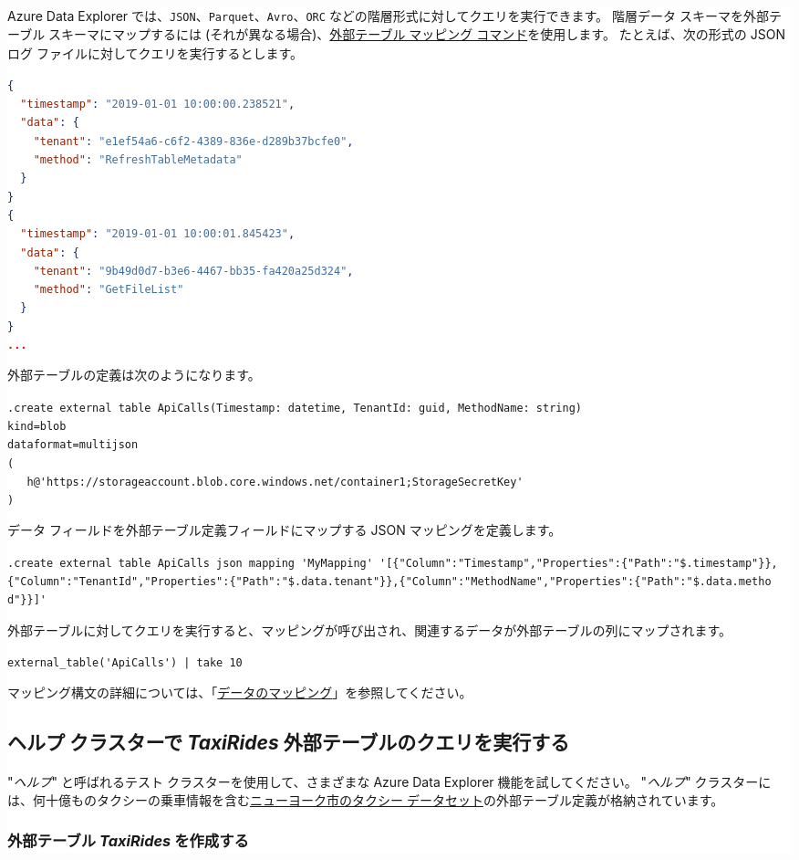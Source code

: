 Azure Data Explorer では、`JSON`、`Parquet`、`Avro`、`ORC` などの階層形式に対してクエリを実行できます。 階層データ スキーマを外部テーブル スキーマにマップするには (それが異なる場合)、[外部テーブル マッピング コマンド](kusto/management/external-tables-azurestorage-azuredatalake.md#create-external-table-mapping)を使用します。 たとえば、次の形式の JSON ログ ファイルに対してクエリを実行するとします。

```JSON
{
  "timestamp": "2019-01-01 10:00:00.238521",   
  "data": {    
    "tenant": "e1ef54a6-c6f2-4389-836e-d289b37bcfe0",   
    "method": "RefreshTableMetadata"   
  }   
}   
{
  "timestamp": "2019-01-01 10:00:01.845423",   
  "data": {   
    "tenant": "9b49d0d7-b3e6-4467-bb35-fa420a25d324",   
    "method": "GetFileList"   
  }   
}
...
```

外部テーブルの定義は次のようになります。

```kusto
.create external table ApiCalls(Timestamp: datetime, TenantId: guid, MethodName: string)
kind=blob
dataformat=multijson
( 
   h@'https://storageaccount.blob.core.windows.net/container1;StorageSecretKey'
)
```

データ フィールドを外部テーブル定義フィールドにマップする JSON マッピングを定義します。

```kusto
.create external table ApiCalls json mapping 'MyMapping' '[{"Column":"Timestamp","Properties":{"Path":"$.timestamp"}},{"Column":"TenantId","Properties":{"Path":"$.data.tenant"}},{"Column":"MethodName","Properties":{"Path":"$.data.method"}}]'
```

外部テーブルに対してクエリを実行すると、マッピングが呼び出され、関連するデータが外部テーブルの列にマップされます。

```kusto
external_table('ApiCalls') | take 10
```

マッピング構文の詳細については、「[データのマッピング](kusto/management/mappings.md)」を参照してください。

## <a name="query-taxirides-external-table-in-the-help-cluster"></a>ヘルプ クラスターで *TaxiRides* 外部テーブルのクエリを実行する

"*ヘルプ*" と呼ばれるテスト クラスターを使用して、さまざまな Azure Data Explorer 機能を試してください。 "*ヘルプ*" クラスターには、何十億ものタクシーの乗車情報を含む[ニューヨーク市のタクシー データセット](https://www1.nyc.gov/site/tlc/about/tlc-trip-record-data.page)の外部テーブル定義が格納されています。

### <a name="create-external-table-taxirides"></a>外部テーブル *TaxiRides* を作成する 
